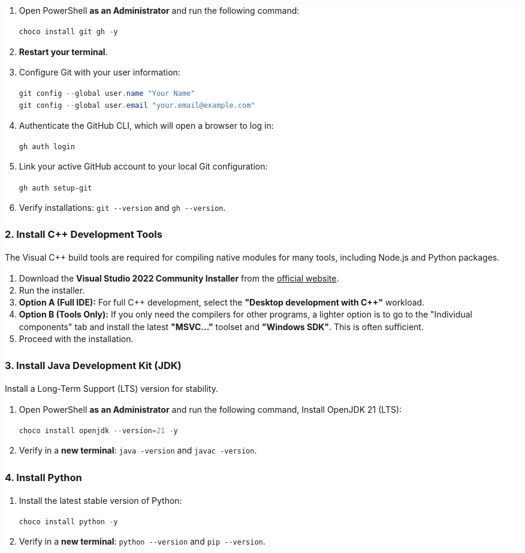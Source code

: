 1. Open PowerShell **as an Administrator** and run the following command:
   ```powershell
   choco install git gh -y
   ```

2. **Restart your terminal**.
3. Configure Git with your user information:
   ```powershell
   git config --global user.name "Your Name"
   git config --global user.email "your.email@example.com"
   ```

4. Authenticate the GitHub CLI, which will open a browser to log in:
   ```powershell
   gh auth login
   ```

5. Link your active GitHub account to your local Git configuration:
   ```powershell
   gh auth setup-git
   ```

6. Verify installations: `git --version` and `gh --version`.

### 2. Install C++ Development Tools

The Visual C++ build tools are required for compiling native modules for many tools, including Node.js and Python packages.

1. Download the **Visual Studio 2022 Community Installer** from the [official website](https://visualstudio.microsoft.com/downloads/).
2. Run the installer.
3. **Option A (Full IDE):** For full C++ development, select the **"Desktop development with C++"** workload.
4. **Option B (Tools Only):** If you only need the compilers for other programs, a lighter option is to go to the "Individual components" tab and install the latest **"MSVC..."** toolset and **"Windows SDK"**. This is often sufficient.
5. Proceed with the installation.

### 3. Install Java Development Kit (JDK)

Install a Long-Term Support (LTS) version for stability.

1. Open PowerShell **as an Administrator** and run the following command, Install OpenJDK 21 (LTS):
   ```powershell
   choco install openjdk --version=21 -y
   ```

2. Verify in a **new terminal**: `java -version` and `javac -version`.

### 4. Install Python

1. Install the latest stable version of Python:
   ```powershell
   choco install python -y
   ```

2. Verify in a **new terminal**: `python --version` and `pip --version`.
